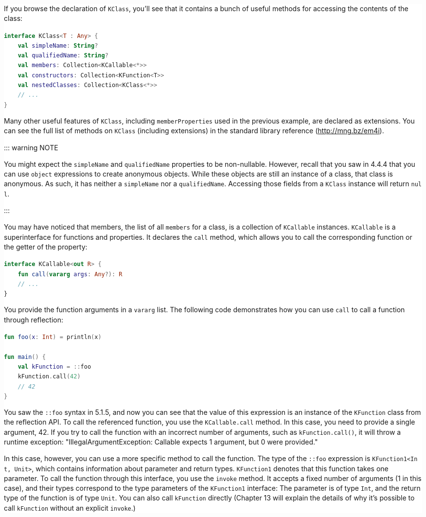 If you browse the declaration of `KClass`, you’ll see that it contains a bunch of useful methods for accessing the contents of the class:

```kotlin
interface KClass<T : Any> {
    val simpleName: String?
    val qualifiedName: String?
    val members: Collection<KCallable<*>>
    val constructors: Collection<KFunction<T>>
    val nestedClasses: Collection<KClass<*>>
    // ...
}
```
Many other useful features of `KClass`, including `memberProperties` used in the previous example, are declared as extensions. You can see the full list of methods on `KClass` (including extensions) in the standard library reference (http://mng.bz/em4i).

::: warning NOTE

You might expect the `simpleName` and `qualifiedName` properties to be non-nullable. However, recall that you saw in 4.4.4 that you can use `object` expressions to create anonymous objects. While these objects are still an instance of a class, that class is anonymous. As such, it has neither a `simpleName` nor a `qualifiedName`. Accessing those fields from a `KClass` instance will return `null`.

:::

You may have noticed that members, the list of all `members` for a class, is a collection of `KCallable` instances. `KCallable` is a superinterface for functions and properties. It declares the `call` method, which allows you to call the corresponding function or the getter of the property:

```kotlin
interface KCallable<out R> {
    fun call(vararg args: Any?): R
    // ...
}
```

You provide the function arguments in a `vararg` list. The following code demonstrates how you can use `call` to call a function through reflection:

```kotlin
fun foo(x: Int) = println(x)

fun main() {
    val kFunction = ::foo
    kFunction.call(42)
    // 42
}
```

You saw the `::foo` syntax in 5.1.5, and now you can see that the value of this expression is an instance of the `KFunction` class from the reflection API. To call the referenced function, you use the `KCallable.call` method. In this case, you need to provide a single argument, 42. If you try to call the function with an incorrect number of arguments, such as `kFunction.call()`, it will throw a runtime exception: "IllegalArgumentException: Callable expects 1 argument, but 0 were provided."

In this case, however, you can use a more specific method to call the function. The type of the `::foo` expression is `KFunction1<Int, Unit>`, which contains information about parameter and return types. `KFunction1` denotes that this function takes one parameter. To call the function through this interface, you use the `invoke` method. It accepts a fixed number of arguments (1 in this case), and their types correspond to the type parameters of the `KFunction1` interface: The parameter is of type `Int`, and the return type of the function is of type `Unit`. You can also call `kFunction` directly (Chapter 13 will explain the details of why it’s possible to call `kFunction` without an explicit `invoke`.)
